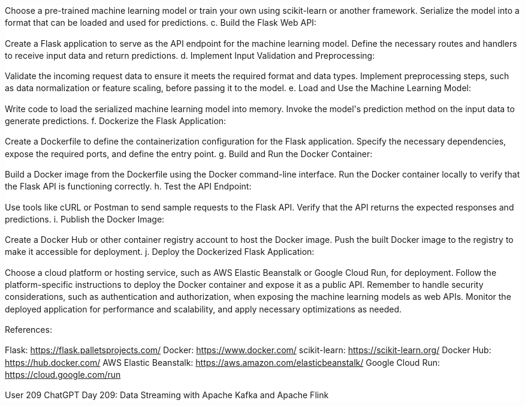 Choose a pre-trained machine learning model or train your own using scikit-learn or another framework.
Serialize the model into a format that can be loaded and used for predictions.
c. Build the Flask Web API:

Create a Flask application to serve as the API endpoint for the machine learning model.
Define the necessary routes and handlers to receive input data and return predictions.
d. Implement Input Validation and Preprocessing:

Validate the incoming request data to ensure it meets the required format and data types.
Implement preprocessing steps, such as data normalization or feature scaling, before passing it to the model.
e. Load and Use the Machine Learning Model:

Write code to load the serialized machine learning model into memory.
Invoke the model's prediction method on the input data to generate predictions.
f. Dockerize the Flask Application:

Create a Dockerfile to define the containerization configuration for the Flask application.
Specify the necessary dependencies, expose the required ports, and define the entry point.
g. Build and Run the Docker Container:

Build a Docker image from the Dockerfile using the Docker command-line interface.
Run the Docker container locally to verify that the Flask API is functioning correctly.
h. Test the API Endpoint:

Use tools like cURL or Postman to send sample requests to the Flask API.
Verify that the API returns the expected responses and predictions.
i. Publish the Docker Image:

Create a Docker Hub or other container registry account to host the Docker image.
Push the built Docker image to the registry to make it accessible for deployment.
j. Deploy the Dockerized Flask Application:

Choose a cloud platform or hosting service, such as AWS Elastic Beanstalk or Google Cloud Run, for deployment.
Follow the platform-specific instructions to deploy the Docker container and expose it as a public API.
Remember to handle security considerations, such as authentication and authorization, when exposing the machine learning models as web APIs. Monitor the deployed application for performance and scalability, and apply necessary optimizations as needed.

References:

Flask: https://flask.palletsprojects.com/
Docker: https://www.docker.com/
scikit-learn: https://scikit-learn.org/
Docker Hub: https://hub.docker.com/
AWS Elastic Beanstalk: https://aws.amazon.com/elasticbeanstalk/
Google Cloud Run: https://cloud.google.com/run




User
209
ChatGPT
Day 209: Data Streaming with Apache Kafka and Apache Flink
